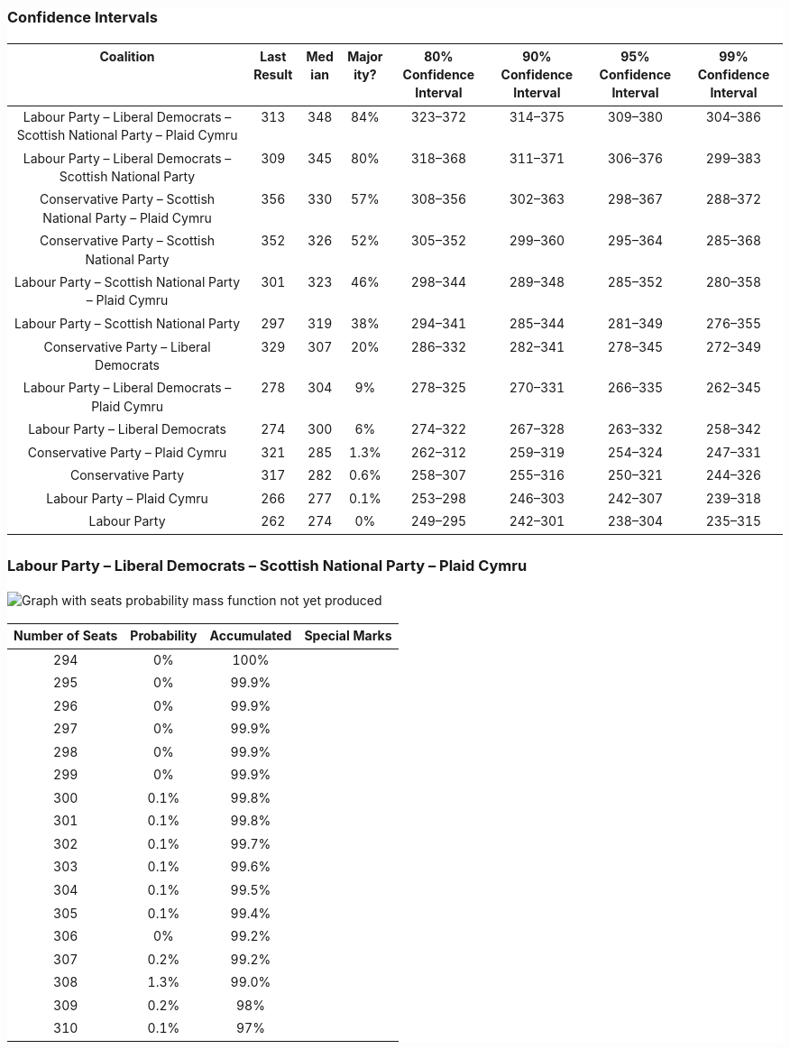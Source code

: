 ### Confidence Intervals

| Coalition | Last Result | Median | Majority? | 80% Confidence Interval | 90% Confidence Interval | 95% Confidence Interval | 99% Confidence Interval |
|:---------:|:-----------:|:------:|:---------:|:-----------------------:|:-----------------------:|:-----------------------:|:-----------------------:|
| Labour Party – Liberal Democrats – Scottish National Party – Plaid Cymru | 313 | 348 | 84% | 323–372 | 314–375 | 309–380 | 304–386 |
| Labour Party – Liberal Democrats – Scottish National Party | 309 | 345 | 80% | 318–368 | 311–371 | 306–376 | 299–383 |
| Conservative Party – Scottish National Party – Plaid Cymru | 356 | 330 | 57% | 308–356 | 302–363 | 298–367 | 288–372 |
| Conservative Party – Scottish National Party | 352 | 326 | 52% | 305–352 | 299–360 | 295–364 | 285–368 |
| Labour Party – Scottish National Party – Plaid Cymru | 301 | 323 | 46% | 298–344 | 289–348 | 285–352 | 280–358 |
| Labour Party – Scottish National Party | 297 | 319 | 38% | 294–341 | 285–344 | 281–349 | 276–355 |
| Conservative Party – Liberal Democrats | 329 | 307 | 20% | 286–332 | 282–341 | 278–345 | 272–349 |
| Labour Party – Liberal Democrats – Plaid Cymru | 278 | 304 | 9% | 278–325 | 270–331 | 266–335 | 262–345 |
| Labour Party – Liberal Democrats | 274 | 300 | 6% | 274–322 | 267–328 | 263–332 | 258–342 |
| Conservative Party – Plaid Cymru | 321 | 285 | 1.3% | 262–312 | 259–319 | 254–324 | 247–331 |
| Conservative Party | 317 | 282 | 0.6% | 258–307 | 255–316 | 250–321 | 244–326 |
| Labour Party – Plaid Cymru | 266 | 277 | 0.1% | 253–298 | 246–303 | 242–307 | 239–318 |
| Labour Party | 262 | 274 | 0% | 249–295 | 242–301 | 238–304 | 235–315 |

### Labour Party – Liberal Democrats – Scottish National Party – Plaid Cymru

![Graph with seats probability mass function not yet produced](2018-07-23-YouGov-coalitions-seats-pmf-lab–libdem–snp–pc.png "Seats Probability Mass Function")

| Number of Seats | Probability | Accumulated | Special Marks |
|:---------------:|:-----------:|:-----------:|:-------------:|
| 294 | 0% | 100% |  |
| 295 | 0% | 99.9% |  |
| 296 | 0% | 99.9% |  |
| 297 | 0% | 99.9% |  |
| 298 | 0% | 99.9% |  |
| 299 | 0% | 99.9% |  |
| 300 | 0.1% | 99.8% |  |
| 301 | 0.1% | 99.8% |  |
| 302 | 0.1% | 99.7% |  |
| 303 | 0.1% | 99.6% |  |
| 304 | 0.1% | 99.5% |  |
| 305 | 0.1% | 99.4% |  |
| 306 | 0% | 99.2% |  |
| 307 | 0.2% | 99.2% |  |
| 308 | 1.3% | 99.0% |  |
| 309 | 0.2% | 98% |  |
| 310 | 0.1% | 97% |  |